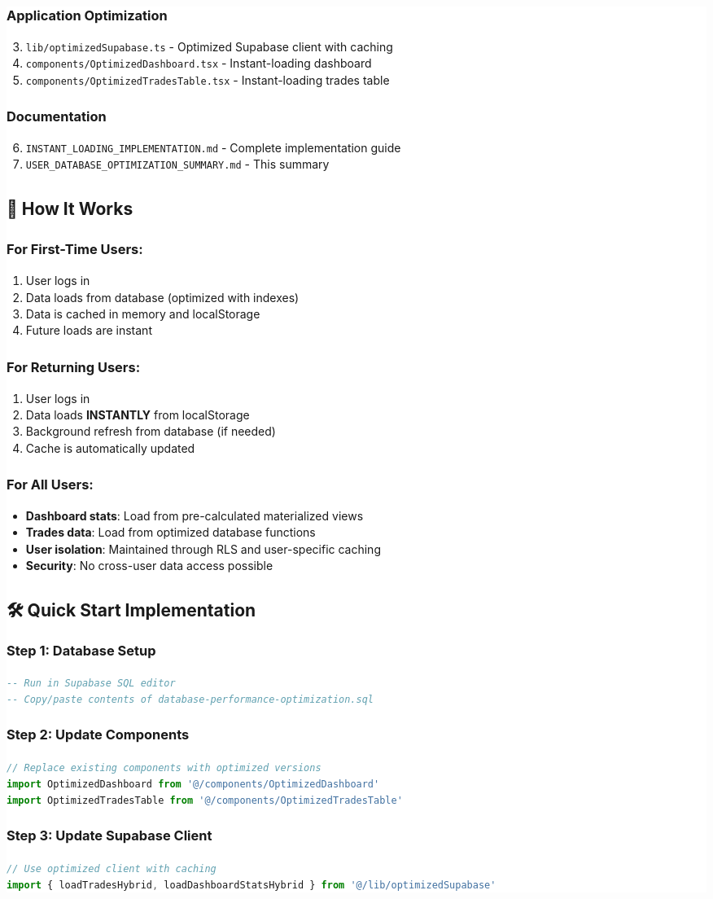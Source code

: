 ### **Application Optimization**
3. `lib/optimizedSupabase.ts` - Optimized Supabase client with caching
4. `components/OptimizedDashboard.tsx` - Instant-loading dashboard
5. `components/OptimizedTradesTable.tsx` - Instant-loading trades table

### **Documentation**
6. `INSTANT_LOADING_IMPLEMENTATION.md` - Complete implementation guide
7. `USER_DATABASE_OPTIMIZATION_SUMMARY.md` - This summary

## 🎯 **How It Works**

### **For First-Time Users:**
1. User logs in
2. Data loads from database (optimized with indexes)
3. Data is cached in memory and localStorage
4. Future loads are instant

### **For Returning Users:**
1. User logs in
2. Data loads **INSTANTLY** from localStorage
3. Background refresh from database (if needed)
4. Cache is automatically updated

### **For All Users:**
- **Dashboard stats**: Load from pre-calculated materialized views
- **Trades data**: Load from optimized database functions
- **User isolation**: Maintained through RLS and user-specific caching
- **Security**: No cross-user data access possible

## 🛠️ **Quick Start Implementation**

### **Step 1: Database Setup**
```sql
-- Run in Supabase SQL editor
-- Copy/paste contents of database-performance-optimization.sql
```

### **Step 2: Update Components**
```typescript
// Replace existing components with optimized versions
import OptimizedDashboard from '@/components/OptimizedDashboard'
import OptimizedTradesTable from '@/components/OptimizedTradesTable'
```

### **Step 3: Update Supabase Client**
```typescript
// Use optimized client with caching
import { loadTradesHybrid, loadDashboardStatsHybrid } from '@/lib/optimizedSupabase'
```
